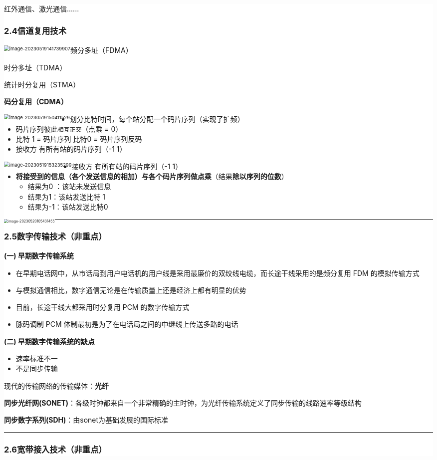 红外通信、激光通信......

### 2.4信道复用技术

<img src="C:\Users\86188\AppData\Roaming\Typora\typora-user-images\image-20230519141739907.png" alt="image-20230519141739907" style="zoom: 67%;" align="left"/>

频分多址（FDMA）

时分多址（TDMA）

统计时分复用（STMA）

**码分复用（CDMA）**

<img src="C:\Users\86188\AppData\Roaming\Typora\typora-user-images\image-20230519150411529.png" alt="image-20230519150411529" style="zoom:67%;" align="left"/>

- 划分比特时间，每个站分配一个码片序列（实现了扩频）
- 码片序列彼此`相互正交`（点乘 = 0）
- 比特 1 = 码片序列  比特0 = 码片序列反码
- 接收方 有所有站的码片序列（-1 1）

<img src="C:\Users\86188\AppData\Roaming\Typora\typora-user-images\image-20230519153235299.png" alt="image-20230519153235299" style="zoom:67%;" align="left"/>

- 接收方 有所有站的码片序列（-1 1）
- **将接受到的信息（各个发送信息的相加）与各个码片序列做点乘**（结果**除以序列的位数**）
  - 结果为0 ：该站未发送信息
  - 结果为1：该站发送比特 1
  - 结果为-1：该站发送比特0

<img src="C:\Users\86188\AppData\Roaming\Typora\typora-user-images\image-20230520105431455.png" alt="image-20230520105431455" style="zoom:50%;" align="left"/>

---

### 2.5数字传输技术（非重点）

**(一) 早期数字传输系统**

- 在早期电话网中，从市话局到用户电话机的用户线是采用最廉价的双绞线电缆，而长途干线采用的是频分复用 FDM 的模拟传输方式
- 与模拟通信相比，数字通信无论是在传输质量上还是经济上都有明显的优势

- 目前，长途干线大都采用时分复用 PCM 的数字传输方式

- 脉码调制 PCM 体制最初是为了在电话局之间的中继线上传送多路的电话

**(二) 早期数字传输系统的缺点**

- 速率标准不一
- 不是同步传输

现代的传输网络的传输媒体：**光纤**

**同步光纤网(SONET)**：各级时钟都来自一个非常精确的主时钟，为光纤传输系统定义了同步传输的线路速率等级结构

**同步数字系列(SDH)**：由sonet为基础发展的国际标准

---

### 2.6宽带接入技术（非重点）
